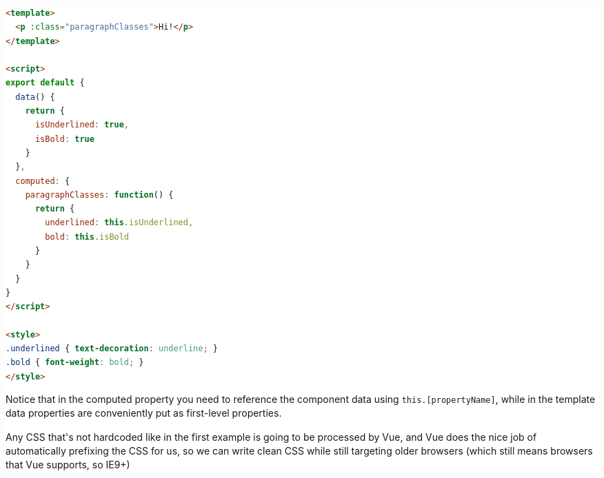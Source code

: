 ```html
<template>
  <p :class="paragraphClasses">Hi!</p>
</template>

<script>
export default {
  data() {
    return {
      isUnderlined: true,
      isBold: true
    }
  },
  computed: {
    paragraphClasses: function() {
      return {
        underlined: this.isUnderlined,
        bold: this.isBold
      }
    }
  }
}
</script>

<style>
.underlined { text-decoration: underline; }
.bold { font-weight: bold; }
</style>
```

Notice that in the computed property you need to reference the component data using `this.[propertyName]`, while in the template data properties are conveniently put as first-level properties.

Any CSS that's not hardcoded like in the first example is going to be processed by Vue, and Vue does the nice job of automatically prefixing the CSS for us, so we can write clean CSS while still targeting older browsers (which still means browsers that Vue supports, so IE9+)
